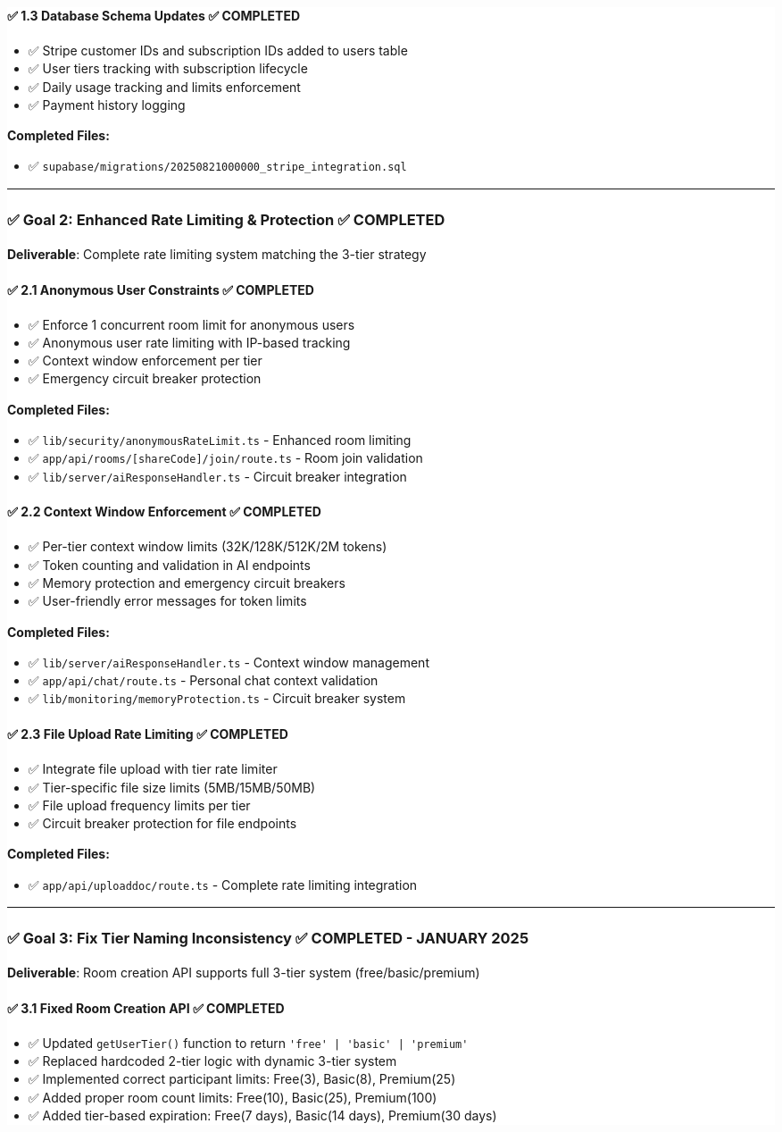 #### **✅ 1.3 Database Schema Updates** ✅ **COMPLETED**
- ✅ Stripe customer IDs and subscription IDs added to users table
- ✅ User tiers tracking with subscription lifecycle
- ✅ Daily usage tracking and limits enforcement
- ✅ Payment history logging

**Completed Files:**
- ✅ `supabase/migrations/20250821000000_stripe_integration.sql`

---

### **✅ Goal 2: Enhanced Rate Limiting & Protection** ✅ **COMPLETED**
**Deliverable**: Complete rate limiting system matching the 3-tier strategy

#### **✅ 2.1 Anonymous User Constraints** ✅ **COMPLETED**
- ✅ Enforce 1 concurrent room limit for anonymous users
- ✅ Anonymous user rate limiting with IP-based tracking
- ✅ Context window enforcement per tier
- ✅ Emergency circuit breaker protection

**Completed Files:**
- ✅ `lib/security/anonymousRateLimit.ts` - Enhanced room limiting
- ✅ `app/api/rooms/[shareCode]/join/route.ts` - Room join validation
- ✅ `lib/server/aiResponseHandler.ts` - Circuit breaker integration

#### **✅ 2.2 Context Window Enforcement** ✅ **COMPLETED**
- ✅ Per-tier context window limits (32K/128K/512K/2M tokens)
- ✅ Token counting and validation in AI endpoints
- ✅ Memory protection and emergency circuit breakers
- ✅ User-friendly error messages for token limits

**Completed Files:**
- ✅ `lib/server/aiResponseHandler.ts` - Context window management
- ✅ `app/api/chat/route.ts` - Personal chat context validation
- ✅ `lib/monitoring/memoryProtection.ts` - Circuit breaker system

#### **✅ 2.3 File Upload Rate Limiting** ✅ **COMPLETED**
- ✅ Integrate file upload with tier rate limiter
- ✅ Tier-specific file size limits (5MB/15MB/50MB)
- ✅ File upload frequency limits per tier
- ✅ Circuit breaker protection for file endpoints

**Completed Files:**
- ✅ `app/api/uploaddoc/route.ts` - Complete rate limiting integration

---

### **✅ Goal 3: Fix Tier Naming Inconsistency** ✅ **COMPLETED - JANUARY 2025**
**Deliverable**: Room creation API supports full 3-tier system (free/basic/premium)

#### **✅ 3.1 Fixed Room Creation API** ✅ **COMPLETED**
- ✅ Updated `getUserTier()` function to return `'free' | 'basic' | 'premium'`
- ✅ Replaced hardcoded 2-tier logic with dynamic 3-tier system
- ✅ Implemented correct participant limits: Free(3), Basic(8), Premium(25)
- ✅ Added proper room count limits: Free(10), Basic(25), Premium(100)
- ✅ Added tier-based expiration: Free(7 days), Basic(14 days), Premium(30 days)
